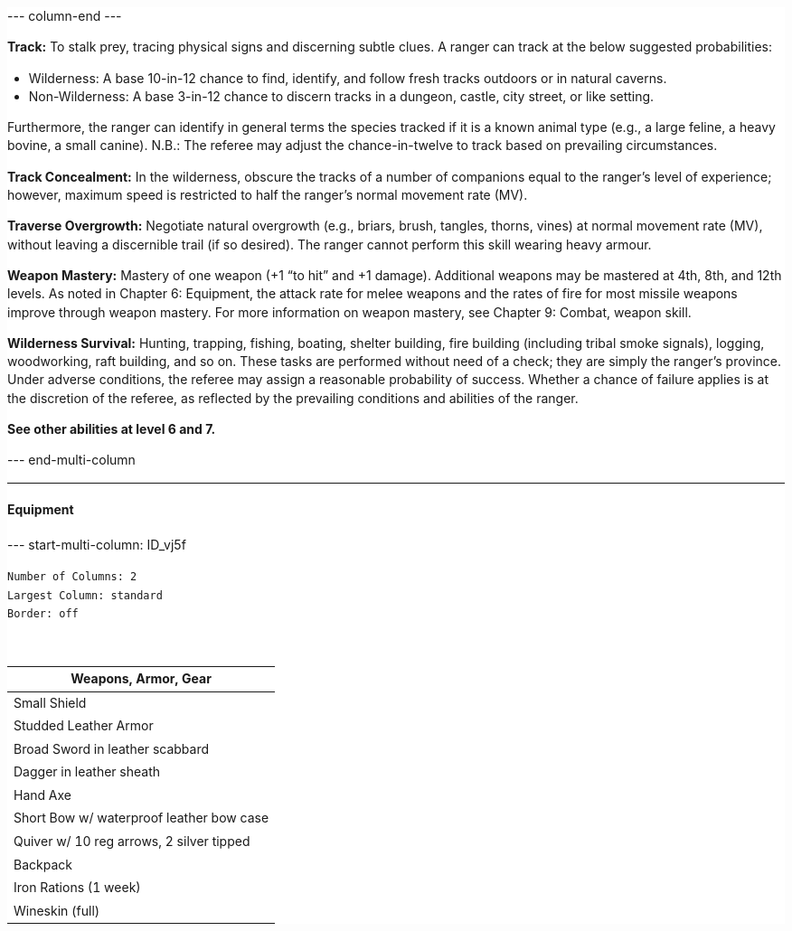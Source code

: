 --- column-end ---

**Track:** To stalk prey, tracing physical signs and discerning subtle clues. A ranger can track at the below suggested probabilities: 
- Wilderness: A base 10-in-12 chance to find, identify, and follow fresh tracks outdoors or in natural caverns. 
 - Non-Wilderness: A base 3-in-12 chance to discern tracks in a dungeon, castle, city street, or like setting. 

Furthermore, the ranger can identify in general terms the species tracked if it is a known animal type (e.g., a large feline, a heavy bovine, a small canine). N.B.: The referee may adjust the chance-in-twelve to track based on prevailing circumstances.

**Track Concealment:** In the wilderness, obscure the tracks of a number of companions equal to the ranger’s level of experience; however, maximum speed is restricted to half the ranger’s normal movement rate (MV).

**Traverse Overgrowth:** Negotiate natural overgrowth (e.g., briars, brush, tangles, thorns, vines) at normal movement rate (MV), without leaving a discernible trail (if so desired). The ranger cannot perform this skill wearing heavy armour.

**Weapon Mastery:** Mastery of one weapon (+1 “to hit” and +1 damage). Additional weapons may be mastered at 4th, 8th, and 12th levels. As noted in Chapter 6: Equipment, the attack rate for melee weapons and the rates of fire for most missile weapons improve through weapon mastery. For more information on weapon mastery, see Chapter 9: Combat, weapon skill.

**Wilderness Survival:** Hunting, trapping, fishing, boating, shelter building, fire building (including tribal smoke signals), logging, woodworking, raft building, and so on. These tasks are performed without need of a check; they are simply the ranger’s province. Under adverse conditions, the referee may assign a reasonable probability of success. Whether a chance of failure applies is at the discretion of the referee, as reflected by the prevailing conditions and abilities of the ranger.

**See other abilities at level 6 and 7.**

--- end-multi-column

<hr>

#### Equipment


--- start-multi-column: ID_vj5f
```column-settings
Number of Columns: 2
Largest Column: standard
Border: off
```

<br>


| **Weapons, Armor, Gear**                 |
| ---------------------------------------- |
| Small Shield                             |
| Studded Leather Armor                    |
| Broad Sword in leather scabbard          |
| Dagger in leather sheath                 |
| Hand Axe                                 |
| Short Bow w/ waterproof leather bow case |
| Quiver w/ 10 reg arrows, 2 silver tipped |
| Backpack                                 |
| Iron Rations (1 week)                    |
| Wineskin (full)                          |